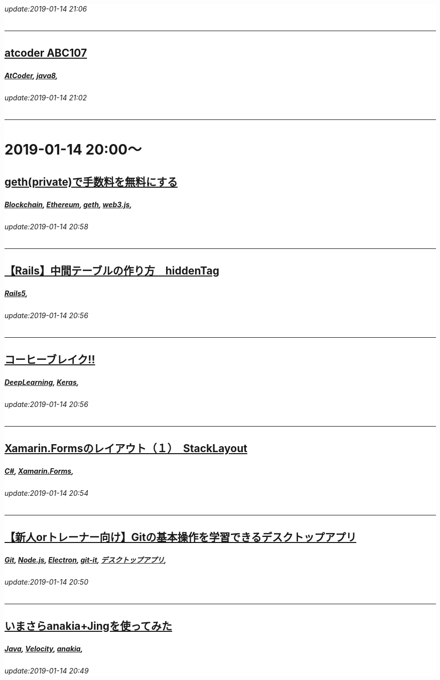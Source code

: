 ###### update:2019-01-14 21:06
---
## [atcoder ABC107](https://qiita.com/ryoooooory/items/d0a38362afa5568542f1)
##### [AtCoder](https://qiita.com/tags/AtCoder), [java8](https://qiita.com/tags/java8), 
###### update:2019-01-14 21:02
---




# 2019-01-14 20:00～
## [geth(private)で手数料を無料にする](https://qiita.com/tokuryoo/items/9f9ebdd4e7991c39bfa7)
##### [Blockchain](https://qiita.com/tags/Blockchain), [Ethereum](https://qiita.com/tags/Ethereum), [geth](https://qiita.com/tags/geth), [web3.js](https://qiita.com/tags/web3.js), 
###### update:2019-01-14 20:58
---
## [【Rails】中間テーブルの作り方　hiddenTag](https://qiita.com/kickthekaz/items/1cdc1058474be56e3b4f)
##### [Rails5](https://qiita.com/tags/Rails5), 
###### update:2019-01-14 20:56
---
## [コーヒーブレイク!!](https://qiita.com/yanaitti/items/809dfe803238e34aa7d6)
##### [DeepLearning](https://qiita.com/tags/DeepLearning), [Keras](https://qiita.com/tags/Keras), 
###### update:2019-01-14 20:56
---
## [Xamarin.Formsのレイアウト（１）　StackLayout](https://qiita.com/shuhey/items/4a1193c6cb63a1550e94)
##### [C#](https://qiita.com/tags/C#), [Xamarin.Forms](https://qiita.com/tags/Xamarin.Forms), 
###### update:2019-01-14 20:54
---
## [【新人orトレーナー向け】Gitの基本操作を学習できるデスクトップアプリ](https://qiita.com/t-kajihara/items/b063257f1877613f02d2)
##### [Git](https://qiita.com/tags/Git), [Node.js](https://qiita.com/tags/Node.js), [Electron](https://qiita.com/tags/Electron), [git-it](https://qiita.com/tags/git-it), [デスクトップアプリ](https://qiita.com/tags/デスクトップアプリ), 
###### update:2019-01-14 20:50
---
## [いまさらanakia+Jingを使ってみた](https://qiita.com/YasuhiroABE/items/00cd364834218175d4ae)
##### [Java](https://qiita.com/tags/Java), [Velocity](https://qiita.com/tags/Velocity), [anakia](https://qiita.com/tags/anakia), 
###### update:2019-01-14 20:49